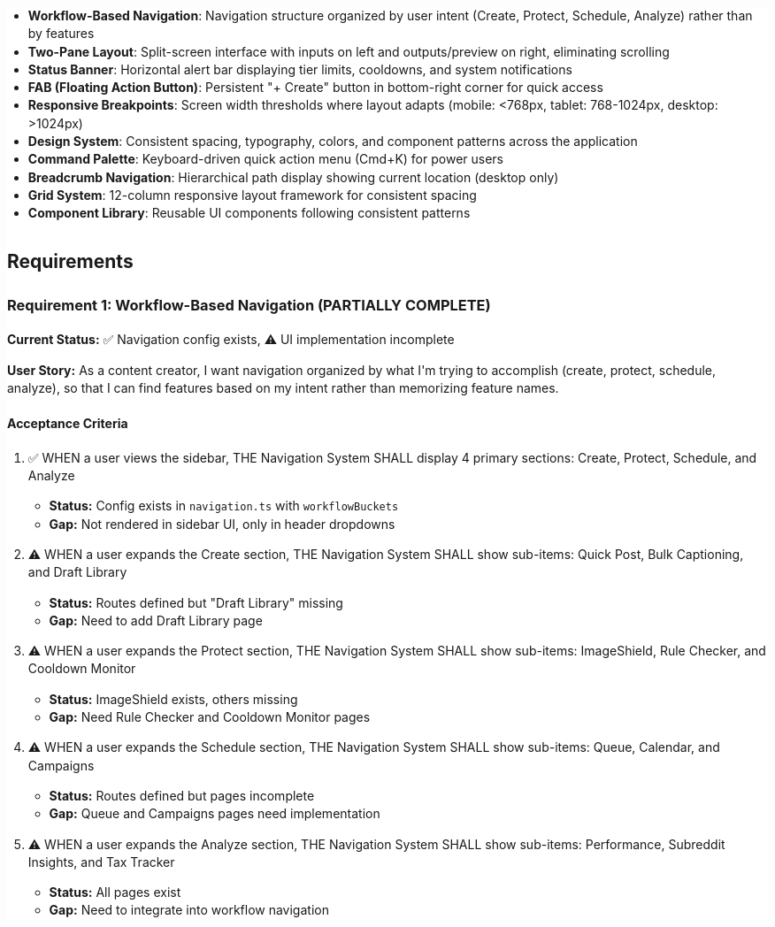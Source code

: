 - **Workflow-Based Navigation**: Navigation structure organized by user intent (Create, Protect, Schedule, Analyze) rather than by features
- **Two-Pane Layout**: Split-screen interface with inputs on left and outputs/preview on right, eliminating scrolling
- **Status Banner**: Horizontal alert bar displaying tier limits, cooldowns, and system notifications
- **FAB (Floating Action Button)**: Persistent "+ Create" button in bottom-right corner for quick access
- **Responsive Breakpoints**: Screen width thresholds where layout adapts (mobile: <768px, tablet: 768-1024px, desktop: >1024px)
- **Design System**: Consistent spacing, typography, colors, and component patterns across the application
- **Command Palette**: Keyboard-driven quick action menu (Cmd+K) for power users
- **Breadcrumb Navigation**: Hierarchical path display showing current location (desktop only)
- **Grid System**: 12-column responsive layout framework for consistent spacing
- **Component Library**: Reusable UI components following consistent patterns

## Requirements

### Requirement 1: Workflow-Based Navigation (PARTIALLY COMPLETE)

**Current Status:** ✅ Navigation config exists, ⚠️ UI implementation incomplete

**User Story:** As a content creator, I want navigation organized by what I'm trying to accomplish (create, protect, schedule, analyze), so that I can find features based on my intent rather than memorizing feature names.

#### Acceptance Criteria

1. ✅ WHEN a user views the sidebar, THE Navigation System SHALL display 4 primary sections: Create, Protect, Schedule, and Analyze
   - **Status:** Config exists in `navigation.ts` with `workflowBuckets`
   - **Gap:** Not rendered in sidebar UI, only in header dropdowns
   
2. ⚠️ WHEN a user expands the Create section, THE Navigation System SHALL show sub-items: Quick Post, Bulk Captioning, and Draft Library
   - **Status:** Routes defined but "Draft Library" missing
   - **Gap:** Need to add Draft Library page
   
3. ⚠️ WHEN a user expands the Protect section, THE Navigation System SHALL show sub-items: ImageShield, Rule Checker, and Cooldown Monitor
   - **Status:** ImageShield exists, others missing
   - **Gap:** Need Rule Checker and Cooldown Monitor pages
   
4. ⚠️ WHEN a user expands the Schedule section, THE Navigation System SHALL show sub-items: Queue, Calendar, and Campaigns
   - **Status:** Routes defined but pages incomplete
   - **Gap:** Queue and Campaigns pages need implementation
   
5. ⚠️ WHEN a user expands the Analyze section, THE Navigation System SHALL show sub-items: Performance, Subreddit Insights, and Tax Tracker
   - **Status:** All pages exist
   - **Gap:** Need to integrate into workflow navigation
   